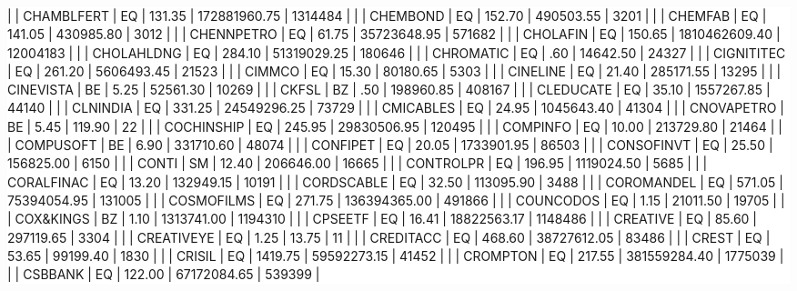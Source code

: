 |  | CHAMBLFERT | EQ | 131.35 | 172881960.75 | 1314484 |
|  | CHEMBOND | EQ | 152.70 | 490503.55 | 3201 |
|  | CHEMFAB | EQ | 141.05 | 430985.80 | 3012 |
|  | CHENNPETRO | EQ | 61.75 | 35723648.95 | 571682 |
|  | CHOLAFIN | EQ | 150.65 | 1810462609.40 | 12004183 |
|  | CHOLAHLDNG | EQ | 284.10 | 51319029.25 | 180646 |
|  | CHROMATIC | EQ | .60 | 14642.50 | 24327 |
|  | CIGNITITEC | EQ | 261.20 | 5606493.45 | 21523 |
|  | CIMMCO | EQ | 15.30 | 80180.65 | 5303 |
|  | CINELINE | EQ | 21.40 | 285171.55 | 13295 |
|  | CINEVISTA | BE | 5.25 | 52561.30 | 10269 |
|  | CKFSL | BZ | .50 | 198960.85 | 408167 |
|  | CLEDUCATE | EQ | 35.10 | 1557267.85 | 44140 |
|  | CLNINDIA | EQ | 331.25 | 24549296.25 | 73729 |
|  | CMICABLES | EQ | 24.95 | 1045643.40 | 41304 |
|  | CNOVAPETRO | BE | 5.45 | 119.90 | 22 |
|  | COCHINSHIP | EQ | 245.95 | 29830506.95 | 120495 |
|  | COMPINFO | EQ | 10.00 | 213729.80 | 21464 |
|  | COMPUSOFT | BE | 6.90 | 331710.60 | 48074 |
|  | CONFIPET | EQ | 20.05 | 1733901.95 | 86503 |
|  | CONSOFINVT | EQ | 25.50 | 156825.00 | 6150 |
|  | CONTI | SM | 12.40 | 206646.00 | 16665 |
|  | CONTROLPR | EQ | 196.95 | 1119024.50 | 5685 |
|  | CORALFINAC | EQ | 13.20 | 132949.15 | 10191 |
|  | CORDSCABLE | EQ | 32.50 | 113095.90 | 3488 |
|  | COROMANDEL | EQ | 571.05 | 75394054.95 | 131005 |
|  | COSMOFILMS | EQ | 271.75 | 136394365.00 | 491866 |
|  | COUNCODOS | EQ | 1.15 | 21011.50 | 19705 |
|  | COX&KINGS | BZ | 1.10 | 1313741.00 | 1194310 |
|  | CPSEETF | EQ | 16.41 | 18822563.17 | 1148486 |
|  | CREATIVE | EQ | 85.60 | 297119.65 | 3304 |
|  | CREATIVEYE | EQ | 1.25 | 13.75 | 11 |
|  | CREDITACC | EQ | 468.60 | 38727612.05 | 83486 |
|  | CREST | EQ | 53.65 | 99199.40 | 1830 |
|  | CRISIL | EQ | 1419.75 | 59592273.15 | 41452 |
|  | CROMPTON | EQ | 217.55 | 381559284.40 | 1775039 |
|  | CSBBANK | EQ | 122.00 | 67172084.65 | 539399 |